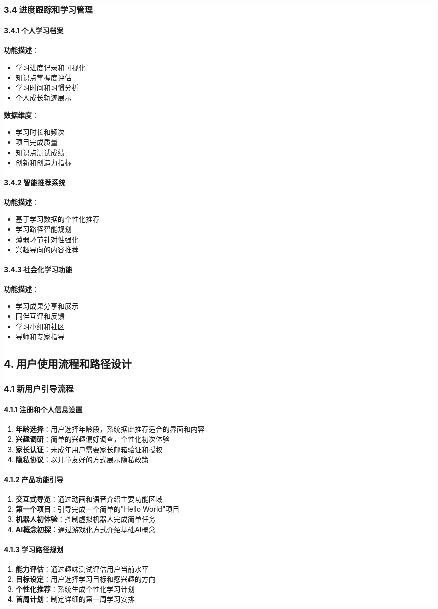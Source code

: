 ### 3.4 进度跟踪和学习管理

#### 3.4.1 个人学习档案
**功能描述**：
- 学习进度记录和可视化
- 知识点掌握度评估
- 学习时间和习惯分析
- 个人成长轨迹展示

**数据维度**：
- 学习时长和频次
- 项目完成质量
- 知识点测试成绩
- 创新和创造力指标

#### 3.4.2 智能推荐系统
**功能描述**：
- 基于学习数据的个性化推荐
- 学习路径智能规划
- 薄弱环节针对性强化
- 兴趣导向的内容推荐

#### 3.4.3 社会化学习功能
**功能描述**：
- 学习成果分享和展示
- 同伴互评和反馈
- 学习小组和社区
- 导师和专家指导

## 4. 用户使用流程和路径设计

### 4.1 新用户引导流程

#### 4.1.1 注册和个人信息设置
1. **年龄选择**：用户选择年龄段，系统据此推荐适合的界面和内容
2. **兴趣调研**：简单的兴趣偏好调查，个性化初次体验
3. **家长认证**：未成年用户需要家长邮箱验证和授权
4. **隐私协议**：以儿童友好的方式展示隐私政策

#### 4.1.2 产品功能引导
1. **交互式导览**：通过动画和语音介绍主要功能区域
2. **第一个项目**：引导完成一个简单的"Hello World"项目
3. **机器人初体验**：控制虚拟机器人完成简单任务
4. **AI概念初探**：通过游戏化方式介绍基础AI概念

#### 4.1.3 学习路径规划
1. **能力评估**：通过趣味测试评估用户当前水平
2. **目标设定**：用户选择学习目标和感兴趣的方向
3. **个性化推荐**：系统生成个性化学习计划
4. **首周计划**：制定详细的第一周学习安排
